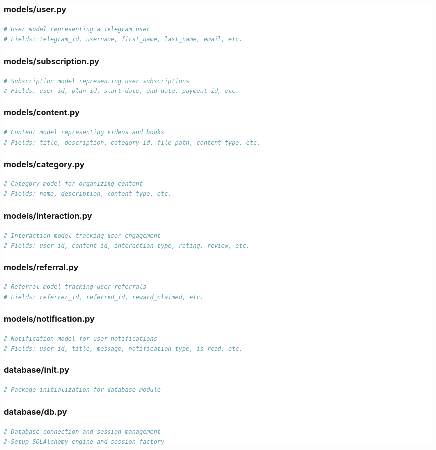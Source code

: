 ### models/user.py
```python
# User model representing a Telegram user
# Fields: telegram_id, username, first_name, last_name, email, etc.
```

### models/subscription.py
```python
# Subscription model representing user subscriptions
# Fields: user_id, plan_id, start_date, end_date, payment_id, etc.
```

### models/content.py
```python
# Content model representing videos and books
# Fields: title, description, category_id, file_path, content_type, etc.
```

### models/category.py
```python
# Category model for organizing content
# Fields: name, description, content_type, etc.
```

### models/interaction.py
```python
# Interaction model tracking user engagement
# Fields: user_id, content_id, interaction_type, rating, review, etc.
```

### models/referral.py
```python
# Referral model tracking user referrals
# Fields: referrer_id, referred_id, reward_claimed, etc.
```

### models/notification.py
```python
# Notification model for user notifications
# Fields: user_id, title, message, notification_type, is_read, etc.
```

### database/__init__.py
```python
# Package initialization for database module
```

### database/db.py
```python
# Database connection and session management
# Setup SQLAlchemy engine and session factory
```
